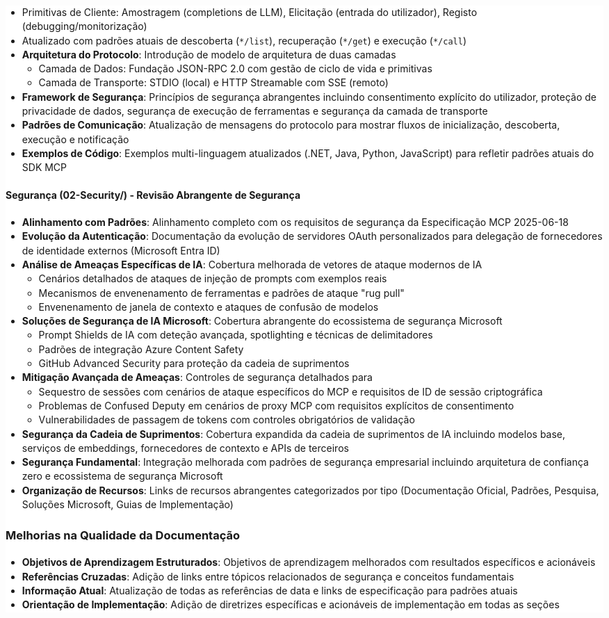   - Primitivas de Cliente: Amostragem (completions de LLM), Elicitação (entrada do utilizador), Registo (debugging/monitorização)
  - Atualizado com padrões atuais de descoberta (`*/list`), recuperação (`*/get`) e execução (`*/call`)
- **Arquitetura do Protocolo**: Introdução de modelo de arquitetura de duas camadas
  - Camada de Dados: Fundação JSON-RPC 2.0 com gestão de ciclo de vida e primitivas
  - Camada de Transporte: STDIO (local) e HTTP Streamable com SSE (remoto)
- **Framework de Segurança**: Princípios de segurança abrangentes incluindo consentimento explícito do utilizador, proteção de privacidade de dados, segurança de execução de ferramentas e segurança da camada de transporte
- **Padrões de Comunicação**: Atualização de mensagens do protocolo para mostrar fluxos de inicialização, descoberta, execução e notificação
- **Exemplos de Código**: Exemplos multi-linguagem atualizados (.NET, Java, Python, JavaScript) para refletir padrões atuais do SDK MCP

#### Segurança (02-Security/) - Revisão Abrangente de Segurança  
- **Alinhamento com Padrões**: Alinhamento completo com os requisitos de segurança da Especificação MCP 2025-06-18
- **Evolução da Autenticação**: Documentação da evolução de servidores OAuth personalizados para delegação de fornecedores de identidade externos (Microsoft Entra ID)
- **Análise de Ameaças Específicas de IA**: Cobertura melhorada de vetores de ataque modernos de IA
  - Cenários detalhados de ataques de injeção de prompts com exemplos reais
  - Mecanismos de envenenamento de ferramentas e padrões de ataque "rug pull"
  - Envenenamento de janela de contexto e ataques de confusão de modelos
- **Soluções de Segurança de IA Microsoft**: Cobertura abrangente do ecossistema de segurança Microsoft
  - Prompt Shields de IA com deteção avançada, spotlighting e técnicas de delimitadores
  - Padrões de integração Azure Content Safety
  - GitHub Advanced Security para proteção da cadeia de suprimentos
- **Mitigação Avançada de Ameaças**: Controles de segurança detalhados para
  - Sequestro de sessões com cenários de ataque específicos do MCP e requisitos de ID de sessão criptográfica
  - Problemas de Confused Deputy em cenários de proxy MCP com requisitos explícitos de consentimento
  - Vulnerabilidades de passagem de tokens com controles obrigatórios de validação
- **Segurança da Cadeia de Suprimentos**: Cobertura expandida da cadeia de suprimentos de IA incluindo modelos base, serviços de embeddings, fornecedores de contexto e APIs de terceiros
- **Segurança Fundamental**: Integração melhorada com padrões de segurança empresarial incluindo arquitetura de confiança zero e ecossistema de segurança Microsoft
- **Organização de Recursos**: Links de recursos abrangentes categorizados por tipo (Documentação Oficial, Padrões, Pesquisa, Soluções Microsoft, Guias de Implementação)

### Melhorias na Qualidade da Documentação
- **Objetivos de Aprendizagem Estruturados**: Objetivos de aprendizagem melhorados com resultados específicos e acionáveis 
- **Referências Cruzadas**: Adição de links entre tópicos relacionados de segurança e conceitos fundamentais
- **Informação Atual**: Atualização de todas as referências de data e links de especificação para padrões atuais
- **Orientação de Implementação**: Adição de diretrizes específicas e acionáveis de implementação em todas as seções
